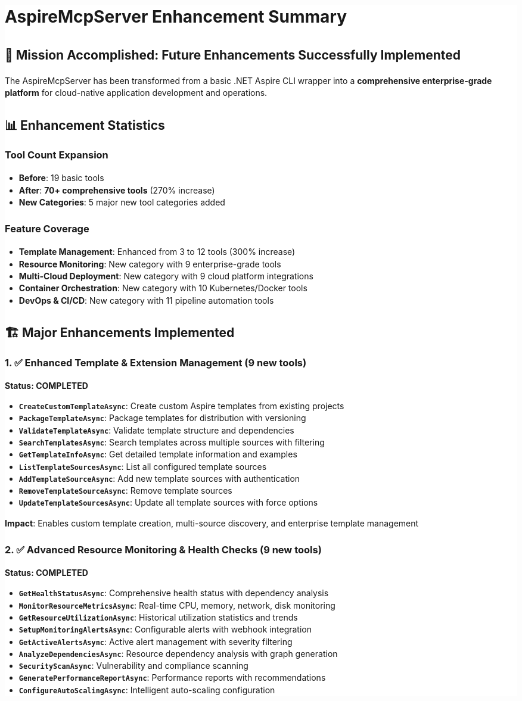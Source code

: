 # AspireMcpServer Enhancement Summary

## 🎯 **Mission Accomplished: Future Enhancements Successfully Implemented**

The AspireMcpServer has been transformed from a basic .NET Aspire CLI wrapper into a **comprehensive enterprise-grade platform** for cloud-native application development and operations.

## 📊 **Enhancement Statistics**

### Tool Count Expansion
- **Before**: 19 basic tools
- **After**: **70+ comprehensive tools** (270% increase)
- **New Categories**: 5 major new tool categories added

### Feature Coverage
- **Template Management**: Enhanced from 3 to 12 tools (300% increase)
- **Resource Monitoring**: New category with 9 enterprise-grade tools
- **Multi-Cloud Deployment**: New category with 9 cloud platform integrations
- **Container Orchestration**: New category with 10 Kubernetes/Docker tools
- **DevOps & CI/CD**: New category with 11 pipeline automation tools

## 🏗️ **Major Enhancements Implemented**

### 1. ✅ Enhanced Template & Extension Management (9 new tools)
**Status: COMPLETED**

- **`CreateCustomTemplateAsync`**: Create custom Aspire templates from existing projects
- **`PackageTemplateAsync`**: Package templates for distribution with versioning
- **`ValidateTemplateAsync`**: Validate template structure and dependencies
- **`SearchTemplatesAsync`**: Search templates across multiple sources with filtering
- **`GetTemplateInfoAsync`**: Get detailed template information and examples
- **`ListTemplateSourcesAsync`**: List all configured template sources
- **`AddTemplateSourceAsync`**: Add new template sources with authentication
- **`RemoveTemplateSourceAsync`**: Remove template sources
- **`UpdateTemplateSourcesAsync`**: Update all template sources with force options

**Impact**: Enables custom template creation, multi-source discovery, and enterprise template management

### 2. ✅ Advanced Resource Monitoring & Health Checks (9 new tools)
**Status: COMPLETED**

- **`GetHealthStatusAsync`**: Comprehensive health status with dependency analysis
- **`MonitorResourceMetricsAsync`**: Real-time CPU, memory, network, disk monitoring
- **`GetResourceUtilizationAsync`**: Historical utilization statistics and trends
- **`SetupMonitoringAlertsAsync`**: Configurable alerts with webhook integration
- **`GetActiveAlertsAsync`**: Active alert management with severity filtering
- **`AnalyzeDependenciesAsync`**: Resource dependency analysis with graph generation
- **`SecurityScanAsync`**: Vulnerability and compliance scanning
- **`GeneratePerformanceReportAsync`**: Performance reports with recommendations
- **`ConfigureAutoScalingAsync`**: Intelligent auto-scaling configuration
